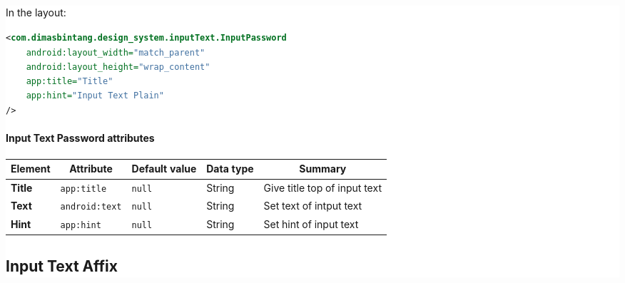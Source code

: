 In the layout:
```xml
<com.dimasbintang.design_system.inputText.InputPassword
    android:layout_width="match_parent"
    android:layout_height="wrap_content"
    app:title="Title"
    app:hint="Input Text Plain"
/>
```
#### Input Text Password attributes

Element          | Attribute                   | Default value            | Data type            | Summary
---------------- | --------------------------- | -----------------------  | -------------------  | -----------------------------------------
**Title**        | `app:title`                 | `null`                   | String               | Give title top of input text
**Text**         | `android:text`              | `null`                   | String               | Set text of intput text
**Hint**         | `app:hint`                  | `null`                   | String               | Set hint of input text

## Input Text Affix